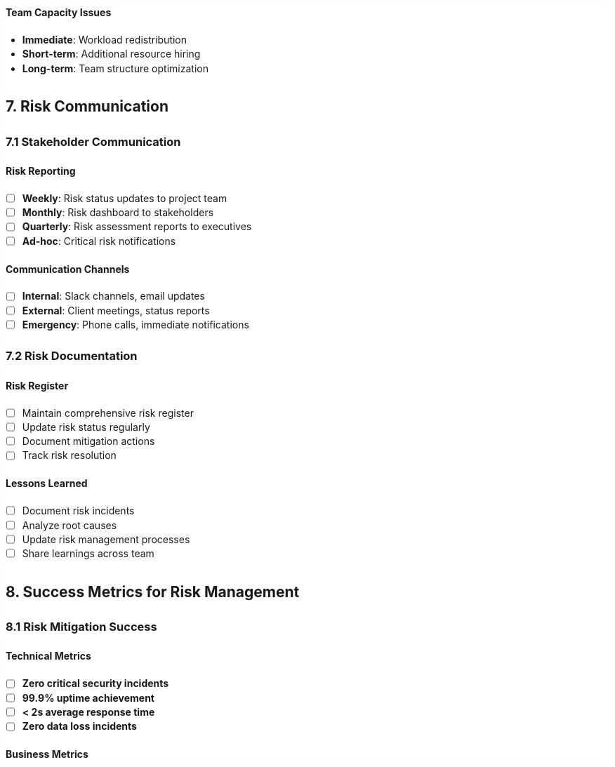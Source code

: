 #### Team Capacity Issues

- **Immediate**: Workload redistribution
- **Short-term**: Additional resource hiring
- **Long-term**: Team structure optimization

## 7. Risk Communication

### 7.1 Stakeholder Communication

#### Risk Reporting

- [ ] **Weekly**: Risk status updates to project team
- [ ] **Monthly**: Risk dashboard to stakeholders
- [ ] **Quarterly**: Risk assessment reports to executives
- [ ] **Ad-hoc**: Critical risk notifications

#### Communication Channels

- [ ] **Internal**: Slack channels, email updates
- [ ] **External**: Client meetings, status reports
- [ ] **Emergency**: Phone calls, immediate notifications

### 7.2 Risk Documentation

#### Risk Register

- [ ] Maintain comprehensive risk register
- [ ] Update risk status regularly
- [ ] Document mitigation actions
- [ ] Track risk resolution

#### Lessons Learned

- [ ] Document risk incidents
- [ ] Analyze root causes
- [ ] Update risk management processes
- [ ] Share learnings across team

## 8. Success Metrics for Risk Management

### 8.1 Risk Mitigation Success

#### Technical Metrics

- [ ] **Zero critical security incidents**
- [ ] **99.9% uptime achievement**
- [ ] **< 2s average response time**
- [ ] **Zero data loss incidents**

#### Business Metrics
